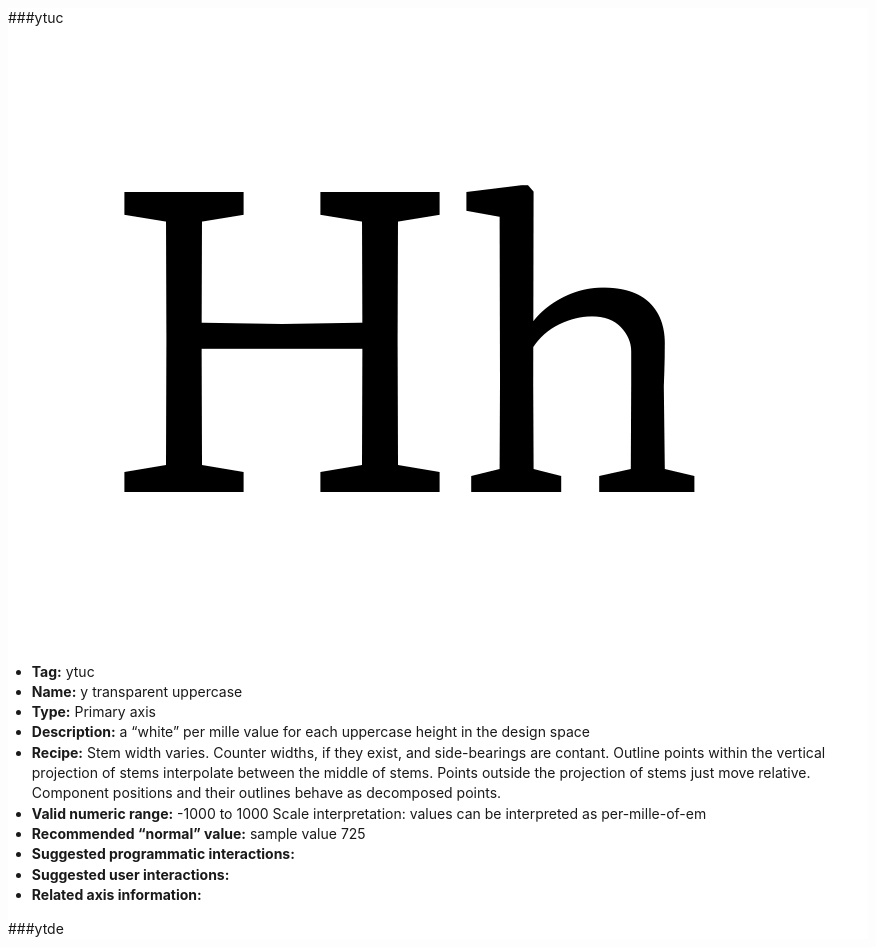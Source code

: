 ###ytuc

![docs/images/animation-xtra.gif](docs/images/animation-ytuc.gif)

* **Tag:** ytuc
* **Name:** y transparent uppercase
* **Type:** Primary axis
* **Description:** a “white” per mille value for each uppercase height in the design space
* **Recipe:** Stem width varies. Counter widths, if they exist, and side-bearings are contant. Outline points within the vertical projection of stems interpolate between the middle of stems. Points outside the projection of stems just move relative. Component positions and their outlines behave as decomposed points.
* **Valid numeric range:** -1000 to 1000
Scale interpretation: values can be interpreted as per-mille-of-em
* **Recommended “normal” value:** sample value 725
* **Suggested programmatic interactions:**
* **Suggested user interactions:**
* **Related axis information:**

###ytde
